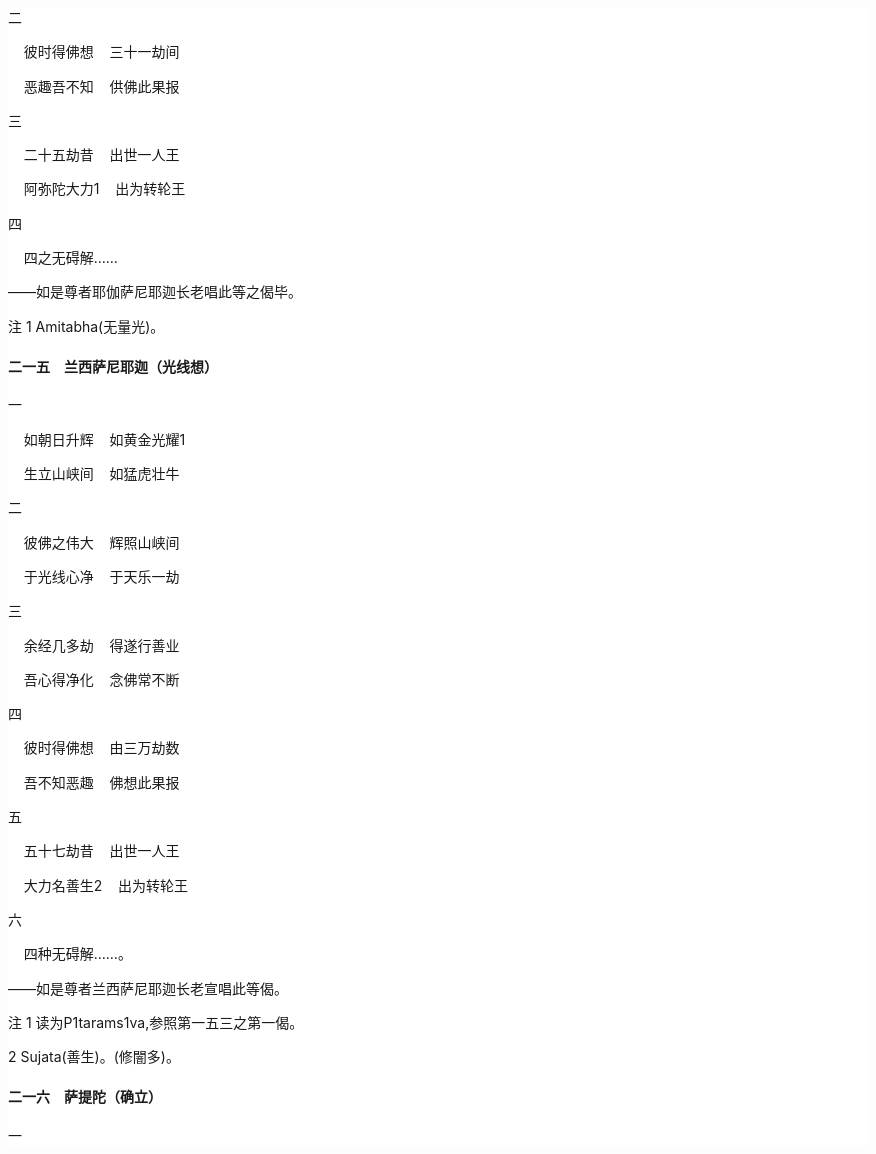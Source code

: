 二

&nbsp;&nbsp;&nbsp;&nbsp;彼时得佛想&nbsp;&nbsp;&nbsp;&nbsp;三十一劫间

&nbsp;&nbsp;&nbsp;&nbsp;恶趣吾不知&nbsp;&nbsp;&nbsp;&nbsp;供佛此果报

三

&nbsp;&nbsp;&nbsp;&nbsp;二十五劫昔&nbsp;&nbsp;&nbsp;&nbsp;出世一人王

&nbsp;&nbsp;&nbsp;&nbsp;阿弥陀大力1&nbsp;&nbsp;&nbsp;&nbsp;出为转轮王

四

&nbsp;&nbsp;&nbsp;&nbsp;四之无碍解……

——如是尊者耶伽萨尼耶迦长老唱此等之偈毕。

注 1 Amitabha(无量光)。

#### 二一五　兰西萨尼耶迦（光线想）

一

&nbsp;&nbsp;&nbsp;&nbsp;如朝日升辉&nbsp;&nbsp;&nbsp;&nbsp;如黄金光耀1

&nbsp;&nbsp;&nbsp;&nbsp;生立山峡间&nbsp;&nbsp;&nbsp;&nbsp;如猛虎壮牛

二

&nbsp;&nbsp;&nbsp;&nbsp;彼佛之伟大&nbsp;&nbsp;&nbsp;&nbsp;辉照山峡间

&nbsp;&nbsp;&nbsp;&nbsp;于光线心净&nbsp;&nbsp;&nbsp;&nbsp;于天乐一劫

三

&nbsp;&nbsp;&nbsp;&nbsp;余经几多劫&nbsp;&nbsp;&nbsp;&nbsp;得遂行善业

&nbsp;&nbsp;&nbsp;&nbsp;吾心得净化&nbsp;&nbsp;&nbsp;&nbsp;念佛常不断

四

&nbsp;&nbsp;&nbsp;&nbsp;彼时得佛想&nbsp;&nbsp;&nbsp;&nbsp;由三万劫数

&nbsp;&nbsp;&nbsp;&nbsp;吾不知恶趣&nbsp;&nbsp;&nbsp;&nbsp;佛想此果报

五

&nbsp;&nbsp;&nbsp;&nbsp;五十七劫昔&nbsp;&nbsp;&nbsp;&nbsp;出世一人王

&nbsp;&nbsp;&nbsp;&nbsp;大力名善生2&nbsp;&nbsp;&nbsp;&nbsp;出为转轮王

六

&nbsp;&nbsp;&nbsp;&nbsp;四种无碍解……。

——如是尊者兰西萨尼耶迦长老宣唱此等偈。

注 1 读为P1tarams1va,参照第一五三之第一偈。

2 Sujata(善生)。(修闇多)。

#### 二一六　萨提陀（确立）

一
